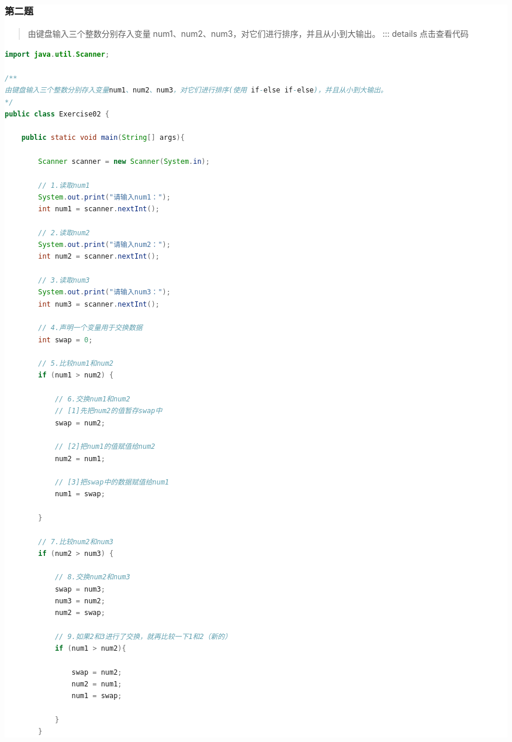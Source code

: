 ### 第二题

> 由键盘输入三个整数分别存入变量 num1、num2、num3，对它们进行排序，并且从小到大输出。
::: details 点击查看代码
```java
import java.util.Scanner;

/**
由键盘输入三个整数分别存入变量num1、num2、num3，对它们进行排序(使用 if-else if-else)，并且从小到大输出。
*/
public class Exercise02 {

	public static void main(String[] args){

		Scanner scanner = new Scanner(System.in);

		// 1.读取num1
		System.out.print("请输入num1：");
		int num1 = scanner.nextInt();

		// 2.读取num2
		System.out.print("请输入num2：");
		int num2 = scanner.nextInt();

		// 3.读取num3
		System.out.print("请输入num3：");
		int num3 = scanner.nextInt();

		// 4.声明一个变量用于交换数据
		int swap = 0;

		// 5.比较num1和num2
		if (num1 > num2) {

			// 6.交换num1和num2
			// [1]先把num2的值暂存swap中
			swap = num2;

			// [2]把num1的值赋值给num2
			num2 = num1;

			// [3]把swap中的数据赋值给num1
			num1 = swap;

		}

		// 7.比较num2和num3
		if (num2 > num3) {

			// 8.交换num2和num3
			swap = num3;
			num3 = num2;
			num2 = swap;

			// 9.如果2和3进行了交换，就再比较一下1和2（新的）
			if (num1 > num2){

				swap = num2;
				num2 = num1;
				num1 = swap;

			}
		}
```